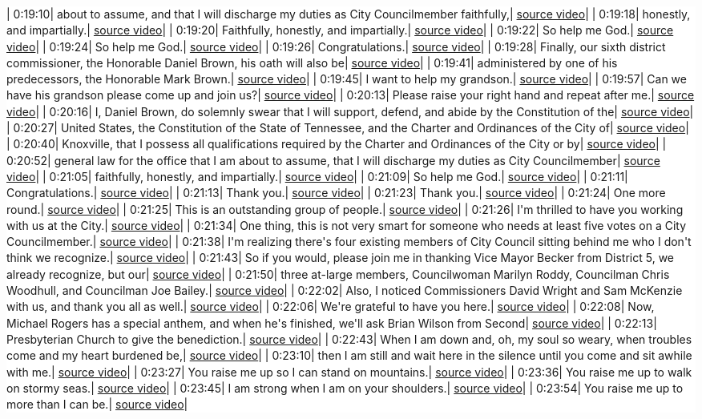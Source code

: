 | 0:19:10| about to assume, and that I will discharge my duties as City Councilmember faithfully,| [source video](https://archive.org/details/citycouncilswearingin091219?start=1150)|
| 0:19:18| honestly, and impartially.| [source video](https://archive.org/details/citycouncilswearingin091219?start=1158)|
| 0:19:20| Faithfully, honestly, and impartially.| [source video](https://archive.org/details/citycouncilswearingin091219?start=1160)|
| 0:19:22| So help me God.| [source video](https://archive.org/details/citycouncilswearingin091219?start=1162)|
| 0:19:24| So help me God.| [source video](https://archive.org/details/citycouncilswearingin091219?start=1164)|
| 0:19:26| Congratulations.| [source video](https://archive.org/details/citycouncilswearingin091219?start=1166)|
| 0:19:28| Finally, our sixth district commissioner, the Honorable Daniel Brown, his oath will also be| [source video](https://archive.org/details/citycouncilswearingin091219?start=1168)|
| 0:19:41| administered by one of his predecessors, the Honorable Mark Brown.| [source video](https://archive.org/details/citycouncilswearingin091219?start=1181)|
| 0:19:45| I want to help my grandson.| [source video](https://archive.org/details/citycouncilswearingin091219?start=1185)|
| 0:19:57| Can we have his grandson please come up and join us?| [source video](https://archive.org/details/citycouncilswearingin091219?start=1197)|
| 0:20:13| Please raise your right hand and repeat after me.| [source video](https://archive.org/details/citycouncilswearingin091219?start=1213)|
| 0:20:16| I, Daniel Brown, do solemnly swear that I will support, defend, and abide by the Constitution of the| [source video](https://archive.org/details/citycouncilswearingin091219?start=1216)|
| 0:20:27| United States, the Constitution of the State of Tennessee, and the Charter and Ordinances of the City of| [source video](https://archive.org/details/citycouncilswearingin091219?start=1227)|
| 0:20:40| Knoxville, that I possess all qualifications required by the Charter and Ordinances of the City or by| [source video](https://archive.org/details/citycouncilswearingin091219?start=1240)|
| 0:20:52| general law for the office that I am about to assume, that I will discharge my duties as City Councilmember| [source video](https://archive.org/details/citycouncilswearingin091219?start=1252)|
| 0:21:05| faithfully, honestly, and impartially.| [source video](https://archive.org/details/citycouncilswearingin091219?start=1265)|
| 0:21:09| So help me God.| [source video](https://archive.org/details/citycouncilswearingin091219?start=1269)|
| 0:21:11| Congratulations.| [source video](https://archive.org/details/citycouncilswearingin091219?start=1271)|
| 0:21:13| Thank you.| [source video](https://archive.org/details/citycouncilswearingin091219?start=1273)|
| 0:21:23| Thank you.| [source video](https://archive.org/details/citycouncilswearingin091219?start=1283)|
| 0:21:24| One more round.| [source video](https://archive.org/details/citycouncilswearingin091219?start=1284)|
| 0:21:25| This is an outstanding group of people.| [source video](https://archive.org/details/citycouncilswearingin091219?start=1285)|
| 0:21:26| I'm thrilled to have you working with us at the City.| [source video](https://archive.org/details/citycouncilswearingin091219?start=1286)|
| 0:21:34| One thing, this is not very smart for someone who needs at least five votes on a City Councilmember.| [source video](https://archive.org/details/citycouncilswearingin091219?start=1294)|
| 0:21:38| I'm realizing there's four existing members of City Council sitting behind me who I don't think we recognize.| [source video](https://archive.org/details/citycouncilswearingin091219?start=1298)|
| 0:21:43| So if you would, please join me in thanking Vice Mayor Becker from District 5, we already recognize, but our| [source video](https://archive.org/details/citycouncilswearingin091219?start=1303)|
| 0:21:50| three at-large members, Councilwoman Marilyn Roddy, Councilman Chris Woodhull, and Councilman Joe Bailey.| [source video](https://archive.org/details/citycouncilswearingin091219?start=1310)|
| 0:22:02| Also, I noticed Commissioners David Wright and Sam McKenzie with us, and thank you all as well.| [source video](https://archive.org/details/citycouncilswearingin091219?start=1322)|
| 0:22:06| We're grateful to have you here.| [source video](https://archive.org/details/citycouncilswearingin091219?start=1326)|
| 0:22:08| Now, Michael Rogers has a special anthem, and when he's finished, we'll ask Brian Wilson from Second| [source video](https://archive.org/details/citycouncilswearingin091219?start=1328)|
| 0:22:13| Presbyterian Church to give the benediction.| [source video](https://archive.org/details/citycouncilswearingin091219?start=1333)|
| 0:22:43| When I am down and, oh, my soul so weary, when troubles come and my heart burdened be,| [source video](https://archive.org/details/citycouncilswearingin091219?start=1363)|
| 0:23:10| then I am still and wait here in the silence until you come and sit awhile with me.| [source video](https://archive.org/details/citycouncilswearingin091219?start=1390)|
| 0:23:27| You raise me up so I can stand on mountains.| [source video](https://archive.org/details/citycouncilswearingin091219?start=1407)|
| 0:23:36| You raise me up to walk on stormy seas.| [source video](https://archive.org/details/citycouncilswearingin091219?start=1416)|
| 0:23:45| I am strong when I am on your shoulders.| [source video](https://archive.org/details/citycouncilswearingin091219?start=1425)|
| 0:23:54| You raise me up to more than I can be.| [source video](https://archive.org/details/citycouncilswearingin091219?start=1434)|